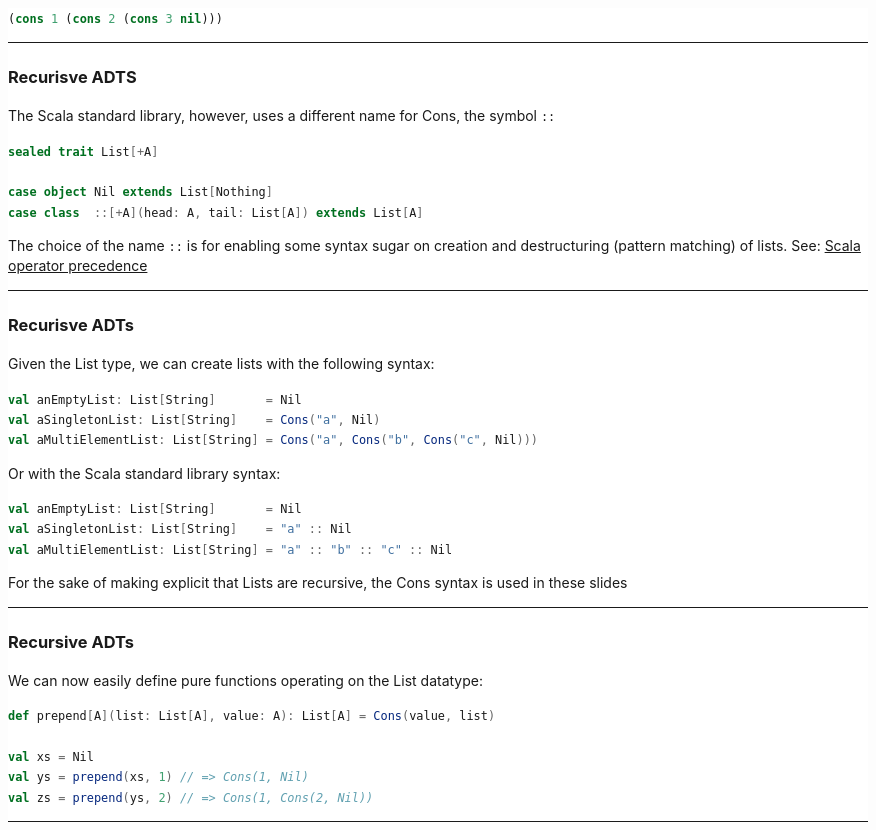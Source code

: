 ```lisp
(cons 1 (cons 2 (cons 3 nil)))
```

---

### Recurisve ADTS

The Scala standard library, however, uses a different name for Cons, the symbol
`::`

```scala
sealed trait List[+A]

case object Nil extends List[Nothing]
case class  ::[+A](head: A, tail: List[A]) extends List[A]
```

The choice of the name `::` is for enabling some syntax sugar on creation and
destructuring (pattern matching) of lists. See: [Scala operator
precedence](https://docs.scala-lang.org/tour/operators.html)

---

### Recurisve ADTs

Given the List type, we can create lists with the following syntax:

```scala
val anEmptyList: List[String]       = Nil
val aSingletonList: List[String]    = Cons("a", Nil)
val aMultiElementList: List[String] = Cons("a", Cons("b", Cons("c", Nil)))
```

Or with the Scala standard library syntax:

```scala
val anEmptyList: List[String]       = Nil
val aSingletonList: List[String]    = "a" :: Nil
val aMultiElementList: List[String] = "a" :: "b" :: "c" :: Nil
```

For the sake of making explicit that Lists are recursive, the Cons syntax is
used in these slides

---

### Recursive ADTs

We can now easily define pure functions operating on the List datatype:

```scala
def prepend[A](list: List[A], value: A): List[A] = Cons(value, list)

val xs = Nil
val ys = prepend(xs, 1) // => Cons(1, Nil)
val zs = prepend(ys, 2) // => Cons(1, Cons(2, Nil))
```

---